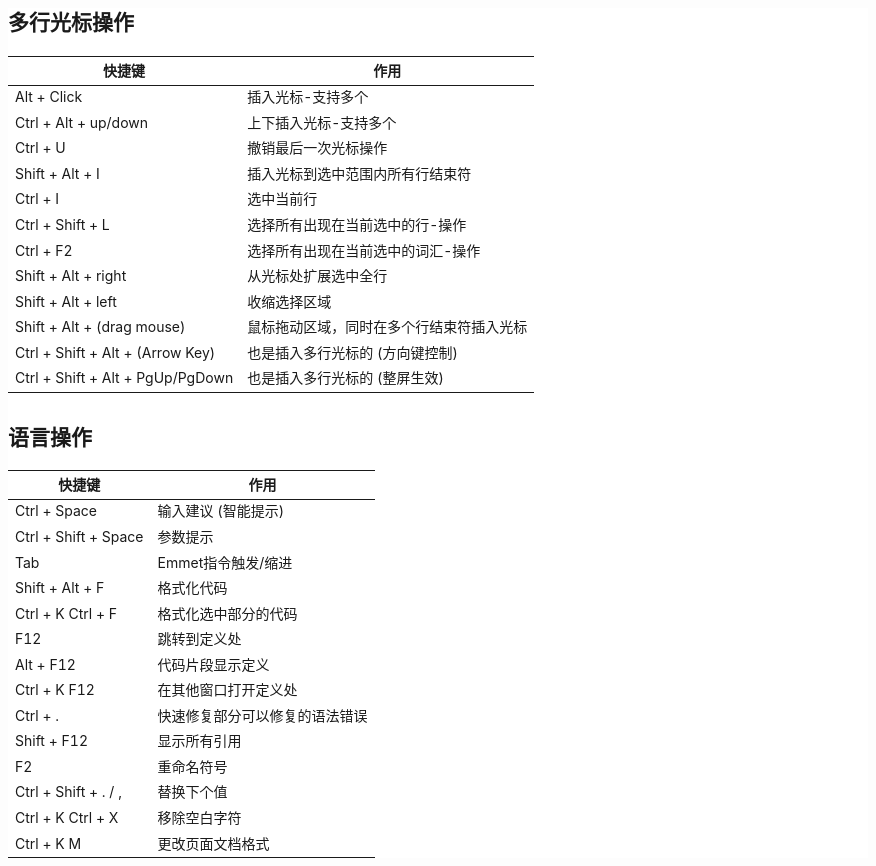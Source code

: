 ## 多行光标操作

| 快捷键                           | 作用                                     |
| -------------------------------- | ---------------------------------------- |
| Alt + Click                      | 插入光标-支持多个                        |
| Ctrl + Alt + up/down             | 上下插入光标-支持多个                    |
| Ctrl + U                         | 撤销最后一次光标操作                     |
| Shift + Alt + I                  | 插入光标到选中范围内所有行结束符         |
| Ctrl + I                         | 选中当前行                               |
| Ctrl + Shift + L                 | 选择所有出现在当前选中的行-操作          |
| Ctrl + F2                        | 选择所有出现在当前选中的词汇-操作        |
| Shift + Alt + right              | 从光标处扩展选中全行                     |
| Shift + Alt + left               | 收缩选择区域                             |
| Shift + Alt + (drag mouse)       | 鼠标拖动区域，同时在多个行结束符插入光标 |
| Ctrl + Shift + Alt + (Arrow Key) | 也是插入多行光标的 (方向键控制)          |
| Ctrl + Shift + Alt + PgUp/PgDown | 也是插入多行光标的 (整屏生效)            |

## 语言操作

| 快捷键               | 作用                           |
| -------------------- | ------------------------------ |
| Ctrl + Space         | 输入建议 (智能提示)            |
| Ctrl + Shift + Space | 参数提示                       |
| Tab                  | Emmet指令触发/缩进             |
| Shift + Alt + F      | 格式化代码                     |
| Ctrl + K Ctrl + F    | 格式化选中部分的代码           |
| F12                  | 跳转到定义处                   |
| Alt + F12            | 代码片段显示定义               |
| Ctrl + K F12         | 在其他窗口打开定义处           |
| Ctrl + .             | 快速修复部分可以修复的语法错误 |
| Shift + F12          | 显示所有引用                   |
| F2                   | 重命名符号                     |
| Ctrl + Shift + . / , | 替换下个值                     |
| Ctrl + K Ctrl + X    | 移除空白字符                   |
| Ctrl + K M           | 更改页面文档格式               |
